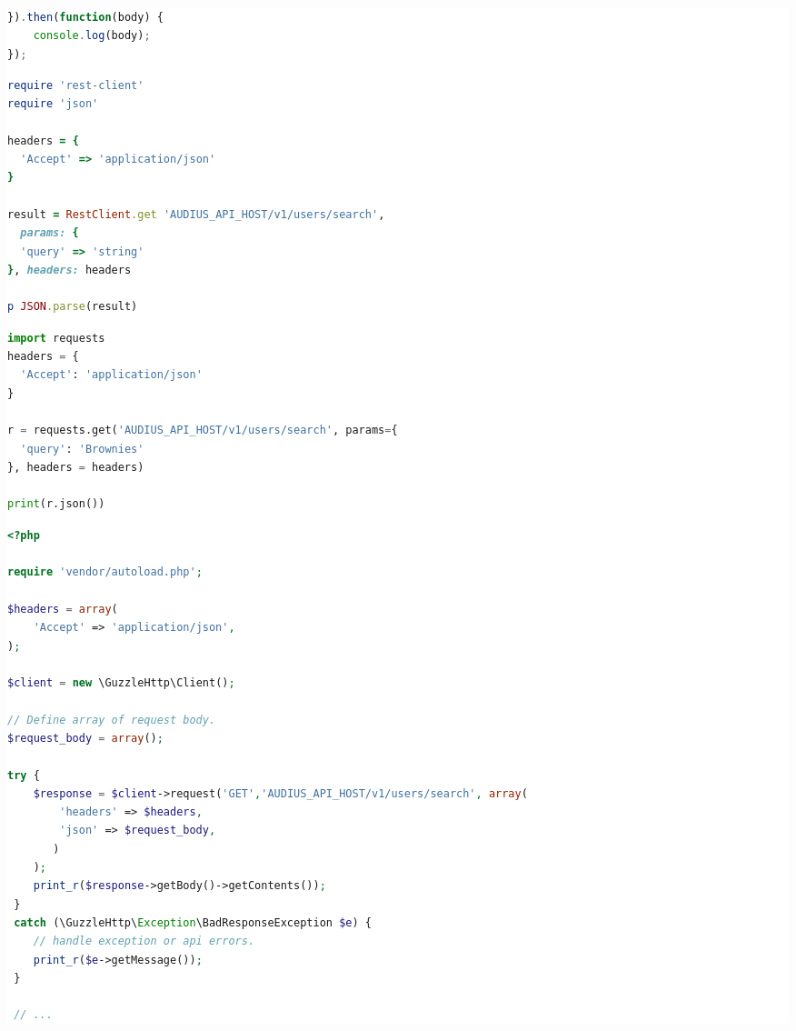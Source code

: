 ```javascript
}).then(function(body) {
    console.log(body);
});

```

```ruby
require 'rest-client'
require 'json'

headers = {
  'Accept' => 'application/json'
}

result = RestClient.get 'AUDIUS_API_HOST/v1/users/search',
  params: {
  'query' => 'string'
}, headers: headers

p JSON.parse(result)

```

```python
import requests
headers = {
  'Accept': 'application/json'
}

r = requests.get('AUDIUS_API_HOST/v1/users/search', params={
  'query': 'Brownies'
}, headers = headers)

print(r.json())

```

```php
<?php

require 'vendor/autoload.php';

$headers = array(
    'Accept' => 'application/json',
);

$client = new \GuzzleHttp\Client();

// Define array of request body.
$request_body = array();

try {
    $response = $client->request('GET','AUDIUS_API_HOST/v1/users/search', array(
        'headers' => $headers,
        'json' => $request_body,
       )
    );
    print_r($response->getBody()->getContents());
 }
 catch (\GuzzleHttp\Exception\BadResponseException $e) {
    // handle exception or api errors.
    print_r($e->getMessage());
 }

 // ...
```